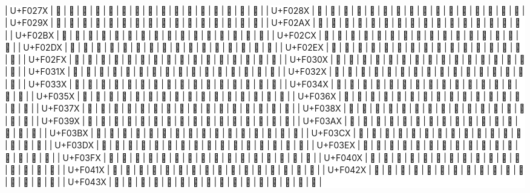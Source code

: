 | U+F027X | &#xF0270; | &#xF0271; | &#xF0272; | &#xF0273; | &#xF0274; | &#xF0275; | &#xF0276; | &#xF0277; | &#xF0278; | &#xF0279; | &#xF027A; | &#xF027B; | &#xF027C; | &#xF027D; | &#xF027E; | &#xF027F; |
| U+F028X | &#xF0280; | &#xF0281; | &#xF0282; | &#xF0283; | &#xF0284; | &#xF0285; | &#xF0286; | &#xF0287; | &#xF0288; | &#xF0289; | &#xF028A; | &#xF028B; | &#xF028C; | &#xF028D; | &#xF028E; | &#xF028F; |
| U+F029X | &#xF0290; | &#xF0291; | &#xF0292; | &#xF0293; | &#xF0294; | &#xF0295; | &#xF0296; | &#xF0297; | &#xF0298; | &#xF0299; | &#xF029A; | &#xF029B; | &#xF029C; | &#xF029D; | &#xF029E; | &#xF029F; |
| U+F02AX | &#xF02A0; | &#xF02A1; | &#xF02A2; | &#xF02A3; | &#xF02A4; | &#xF02A5; | &#xF02A6; | &#xF02A7; | &#xF02A8; | &#xF02A9; | &#xF02AA; | &#xF02AB; | &#xF02AC; | &#xF02AD; | &#xF02AE; | &#xF02AF; |
| U+F02BX | &#xF02B0; | &#xF02B1; | &#xF02B2; | &#xF02B3; | &#xF02B4; | &#xF02B5; | &#xF02B6; | &#xF02B7; | &#xF02B8; | &#xF02B9; | &#xF02BA; | &#xF02BB; | &#xF02BC; | &#xF02BD; | &#xF02BE; | &#xF02BF; |
| U+F02CX | &#xF02C0; | &#xF02C1; | &#xF02C2; | &#xF02C3; | &#xF02C4; | &#xF02C5; | &#xF02C6; | &#xF02C7; | &#xF02C8; | &#xF02C9; | &#xF02CA; | &#xF02CB; | &#xF02CC; | &#xF02CD; | &#xF02CE; | &#xF02CF; |
| U+F02DX | &#xF02D0; | &#xF02D1; | &#xF02D2; | &#xF02D3; | &#xF02D4; | &#xF02D5; | &#xF02D6; | &#xF02D7; | &#xF02D8; | &#xF02D9; | &#xF02DA; | &#xF02DB; | &#xF02DC; | &#xF02DD; | &#xF02DE; | &#xF02DF; |
| U+F02EX | &#xF02E0; | &#xF02E1; | &#xF02E2; | &#xF02E3; | &#xF02E4; | &#xF02E5; | &#xF02E6; | &#xF02E7; | &#xF02E8; | &#xF02E9; | &#xF02EA; | &#xF02EB; | &#xF02EC; | &#xF02ED; | &#xF02EE; | &#xF02EF; |
| U+F02FX | &#xF02F0; | &#xF02F1; | &#xF02F2; | &#xF02F3; | &#xF02F4; | &#xF02F5; | &#xF02F6; | &#xF02F7; | &#xF02F8; | &#xF02F9; | &#xF02FA; | &#xF02FB; | &#xF02FC; | &#xF02FD; | &#xF02FE; | &#xF02FF; |
| U+F030X | &#xF0300; | &#xF0301; | &#xF0302; | &#xF0303; | &#xF0304; | &#xF0305; | &#xF0306; | &#xF0307; | &#xF0308; | &#xF0309; | &#xF030A; | &#xF030B; | &#xF030C; | &#xF030D; | &#xF030E; | &#xF030F; |
| U+F031X | &#xF0310; | &#xF0311; | &#xF0312; | &#xF0313; | &#xF0314; | &#xF0315; | &#xF0316; | &#xF0317; | &#xF0318; | &#xF0319; | &#xF031A; | &#xF031B; | &#xF031C; | &#xF031D; | &#xF031E; | &#xF031F; |
| U+F032X | &#xF0320; | &#xF0321; | &#xF0322; | &#xF0323; | &#xF0324; | &#xF0325; | &#xF0326; | &#xF0327; | &#xF0328; | &#xF0329; | &#xF032A; | &#xF032B; | &#xF032C; | &#xF032D; | &#xF032E; | &#xF032F; |
| U+F033X | &#xF0330; | &#xF0331; | &#xF0332; | &#xF0333; | &#xF0334; | &#xF0335; | &#xF0336; | &#xF0337; | &#xF0338; | &#xF0339; | &#xF033A; | &#xF033B; | &#xF033C; | &#xF033D; | &#xF033E; | &#xF033F; |
| U+F034X | &#xF0340; | &#xF0341; | &#xF0342; | &#xF0343; | &#xF0344; | &#xF0345; | &#xF0346; | &#xF0347; | &#xF0348; | &#xF0349; | &#xF034A; | &#xF034B; | &#xF034C; | &#xF034D; | &#xF034E; | &#xF034F; |
| U+F035X | &#xF0350; | &#xF0351; | &#xF0352; | &#xF0353; | &#xF0354; | &#xF0355; | &#xF0356; | &#xF0357; | &#xF0358; | &#xF0359; | &#xF035A; | &#xF035B; | &#xF035C; | &#xF035D; | &#xF035E; | &#xF035F; |
| U+F036X | &#xF0360; | &#xF0361; | &#xF0362; | &#xF0363; | &#xF0364; | &#xF0365; | &#xF0366; | &#xF0367; | &#xF0368; | &#xF0369; | &#xF036A; | &#xF036B; | &#xF036C; | &#xF036D; | &#xF036E; | &#xF036F; |
| U+F037X | &#xF0370; | &#xF0371; | &#xF0372; | &#xF0373; | &#xF0374; | &#xF0375; | &#xF0376; | &#xF0377; | &#xF0378; | &#xF0379; | &#xF037A; | &#xF037B; | &#xF037C; | &#xF037D; | &#xF037E; | &#xF037F; |
| U+F038X | &#xF0380; | &#xF0381; | &#xF0382; | &#xF0383; | &#xF0384; | &#xF0385; | &#xF0386; | &#xF0387; | &#xF0388; | &#xF0389; | &#xF038A; | &#xF038B; | &#xF038C; | &#xF038D; | &#xF038E; | &#xF038F; |
| U+F039X | &#xF0390; | &#xF0391; | &#xF0392; | &#xF0393; | &#xF0394; | &#xF0395; | &#xF0396; | &#xF0397; | &#xF0398; | &#xF0399; | &#xF039A; | &#xF039B; | &#xF039C; | &#xF039D; | &#xF039E; | &#xF039F; |
| U+F03AX | &#xF03A0; | &#xF03A1; | &#xF03A2; | &#xF03A3; | &#xF03A4; | &#xF03A5; | &#xF03A6; | &#xF03A7; | &#xF03A8; | &#xF03A9; | &#xF03AA; | &#xF03AB; | &#xF03AC; | &#xF03AD; | &#xF03AE; | &#xF03AF; |
| U+F03BX | &#xF03B0; | &#xF03B1; | &#xF03B2; | &#xF03B3; | &#xF03B4; | &#xF03B5; | &#xF03B6; | &#xF03B7; | &#xF03B8; | &#xF03B9; | &#xF03BA; | &#xF03BB; | &#xF03BC; | &#xF03BD; | &#xF03BE; | &#xF03BF; |
| U+F03CX | &#xF03C0; | &#xF03C1; | &#xF03C2; | &#xF03C3; | &#xF03C4; | &#xF03C5; | &#xF03C6; | &#xF03C7; | &#xF03C8; | &#xF03C9; | &#xF03CA; | &#xF03CB; | &#xF03CC; | &#xF03CD; | &#xF03CE; | &#xF03CF; |
| U+F03DX | &#xF03D0; | &#xF03D1; | &#xF03D2; | &#xF03D3; | &#xF03D4; | &#xF03D5; | &#xF03D6; | &#xF03D7; | &#xF03D8; | &#xF03D9; | &#xF03DA; | &#xF03DB; | &#xF03DC; | &#xF03DD; | &#xF03DE; | &#xF03DF; |
| U+F03EX | &#xF03E0; | &#xF03E1; | &#xF03E2; | &#xF03E3; | &#xF03E4; | &#xF03E5; | &#xF03E6; | &#xF03E7; | &#xF03E8; | &#xF03E9; | &#xF03EA; | &#xF03EB; | &#xF03EC; | &#xF03ED; | &#xF03EE; | &#xF03EF; |
| U+F03FX | &#xF03F0; | &#xF03F1; | &#xF03F2; | &#xF03F3; | &#xF03F4; | &#xF03F5; | &#xF03F6; | &#xF03F7; | &#xF03F8; | &#xF03F9; | &#xF03FA; | &#xF03FB; | &#xF03FC; | &#xF03FD; | &#xF03FE; | &#xF03FF; |
| U+F040X | &#xF0400; | &#xF0401; | &#xF0402; | &#xF0403; | &#xF0404; | &#xF0405; | &#xF0406; | &#xF0407; | &#xF0408; | &#xF0409; | &#xF040A; | &#xF040B; | &#xF040C; | &#xF040D; | &#xF040E; | &#xF040F; |
| U+F041X | &#xF0410; | &#xF0411; | &#xF0412; | &#xF0413; | &#xF0414; | &#xF0415; | &#xF0416; | &#xF0417; | &#xF0418; | &#xF0419; | &#xF041A; | &#xF041B; | &#xF041C; | &#xF041D; | &#xF041E; | &#xF041F; |
| U+F042X | &#xF0420; | &#xF0421; | &#xF0422; | &#xF0423; | &#xF0424; | &#xF0425; | &#xF0426; | &#xF0427; | &#xF0428; | &#xF0429; | &#xF042A; | &#xF042B; | &#xF042C; | &#xF042D; | &#xF042E; | &#xF042F; |
| U+F043X | &#xF0430; | &#xF0431; | &#xF0432; | &#xF0433; | &#xF0434; | &#xF0435; | &#xF0436; | &#xF0437; | &#xF0438; | &#xF0439; | &#xF043A; | &#xF043B; | &#xF043C; | &#xF043D; | &#xF043E; | &#xF043F; |